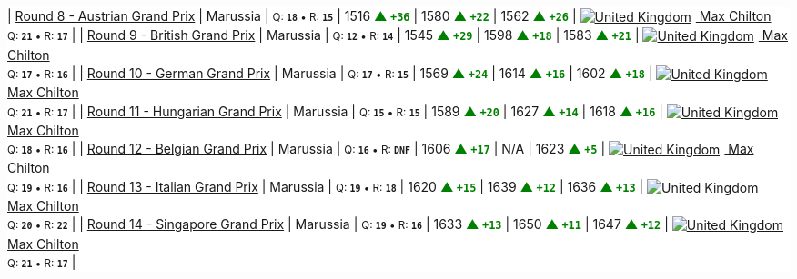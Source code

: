 | [Round 8 - Austrian Grand Prix](../seasons/2014-season-report#round-8-austrian-grand-prix) | Marussia | <small>Q:&nbsp;**`18`**&nbsp;•&nbsp;R:&nbsp;**`15`**</small> | 1516 **<span style="color: green;">▲&nbsp;`+36`</span>** | 1580 **<span style="color: green;">▲&nbsp;`+22`</span>** | 1562 **<span style="color: green;">▲&nbsp;`+26`</span>** | [<img src="https://upload.wikimedia.org/wikipedia/commons/thumb/8/83/Flag_of_the_United_Kingdom_%283-5%29.svg/512px-Flag_of_the_United_Kingdom_%283-5%29.svg.png?20250726143817" alt="United Kingdom" width="20" height="auto" style="vertical-align: middle; margin-right: 5px;" onerror="this.outerHTML='🇬🇧'; this.style.marginRight='5px';"/> Max Chilton](max-chilton)<br/><small>Q:&nbsp;**`21`**&nbsp;•&nbsp;R:&nbsp;**`17`**</small> |
| [Round 9 - British Grand Prix](../seasons/2014-season-report#round-9-british-grand-prix) | Marussia | <small>Q:&nbsp;**`12`**&nbsp;•&nbsp;R:&nbsp;**`14`**</small> | 1545 **<span style="color: green;">▲&nbsp;`+29`</span>** | 1598 **<span style="color: green;">▲&nbsp;`+18`</span>** | 1583 **<span style="color: green;">▲&nbsp;`+21`</span>** | [<img src="https://upload.wikimedia.org/wikipedia/commons/thumb/8/83/Flag_of_the_United_Kingdom_%283-5%29.svg/512px-Flag_of_the_United_Kingdom_%283-5%29.svg.png?20250726143817" alt="United Kingdom" width="20" height="auto" style="vertical-align: middle; margin-right: 5px;" onerror="this.outerHTML='🇬🇧'; this.style.marginRight='5px';"/> Max Chilton](max-chilton)<br/><small>Q:&nbsp;**`17`**&nbsp;•&nbsp;R:&nbsp;**`16`**</small> |
| [Round 10 - German Grand Prix](../seasons/2014-season-report#round-10-german-grand-prix) | Marussia | <small>Q:&nbsp;**`17`**&nbsp;•&nbsp;R:&nbsp;**`15`**</small> | 1569 **<span style="color: green;">▲&nbsp;`+24`</span>** | 1614 **<span style="color: green;">▲&nbsp;`+16`</span>** | 1602 **<span style="color: green;">▲&nbsp;`+18`</span>** | [<img src="https://upload.wikimedia.org/wikipedia/commons/thumb/8/83/Flag_of_the_United_Kingdom_%283-5%29.svg/512px-Flag_of_the_United_Kingdom_%283-5%29.svg.png?20250726143817" alt="United Kingdom" width="20" height="auto" style="vertical-align: middle; margin-right: 5px;" onerror="this.outerHTML='🇬🇧'; this.style.marginRight='5px';"/> Max Chilton](max-chilton)<br/><small>Q:&nbsp;**`21`**&nbsp;•&nbsp;R:&nbsp;**`17`**</small> |
| [Round 11 - Hungarian Grand Prix](../seasons/2014-season-report#round-11-hungarian-grand-prix) | Marussia | <small>Q:&nbsp;**`15`**&nbsp;•&nbsp;R:&nbsp;**`15`**</small> | 1589 **<span style="color: green;">▲&nbsp;`+20`</span>** | 1627 **<span style="color: green;">▲&nbsp;`+14`</span>** | 1618 **<span style="color: green;">▲&nbsp;`+16`</span>** | [<img src="https://upload.wikimedia.org/wikipedia/commons/thumb/8/83/Flag_of_the_United_Kingdom_%283-5%29.svg/512px-Flag_of_the_United_Kingdom_%283-5%29.svg.png?20250726143817" alt="United Kingdom" width="20" height="auto" style="vertical-align: middle; margin-right: 5px;" onerror="this.outerHTML='🇬🇧'; this.style.marginRight='5px';"/> Max Chilton](max-chilton)<br/><small>Q:&nbsp;**`18`**&nbsp;•&nbsp;R:&nbsp;**`16`**</small> |
| [Round 12 - Belgian Grand Prix](../seasons/2014-season-report#round-12-belgian-grand-prix) | Marussia | <small>Q:&nbsp;**`16`**&nbsp;•&nbsp;R:&nbsp;**`DNF`**</small> | 1606 **<span style="color: green;">▲&nbsp;`+17`</span>** | N/A | 1623 **<span style="color: green;">▲&nbsp;`+5`</span>** | [<img src="https://upload.wikimedia.org/wikipedia/commons/thumb/8/83/Flag_of_the_United_Kingdom_%283-5%29.svg/512px-Flag_of_the_United_Kingdom_%283-5%29.svg.png?20250726143817" alt="United Kingdom" width="20" height="auto" style="vertical-align: middle; margin-right: 5px;" onerror="this.outerHTML='🇬🇧'; this.style.marginRight='5px';"/> Max Chilton](max-chilton)<br/><small>Q:&nbsp;**`19`**&nbsp;•&nbsp;R:&nbsp;**`16`**</small> |
| [Round 13 - Italian Grand Prix](../seasons/2014-season-report#round-13-italian-grand-prix) | Marussia | <small>Q:&nbsp;**`19`**&nbsp;•&nbsp;R:&nbsp;**`18`**</small> | 1620 **<span style="color: green;">▲&nbsp;`+15`</span>** | 1639 **<span style="color: green;">▲&nbsp;`+12`</span>** | 1636 **<span style="color: green;">▲&nbsp;`+13`</span>** | [<img src="https://upload.wikimedia.org/wikipedia/commons/thumb/8/83/Flag_of_the_United_Kingdom_%283-5%29.svg/512px-Flag_of_the_United_Kingdom_%283-5%29.svg.png?20250726143817" alt="United Kingdom" width="20" height="auto" style="vertical-align: middle; margin-right: 5px;" onerror="this.outerHTML='🇬🇧'; this.style.marginRight='5px';"/> Max Chilton](max-chilton)<br/><small>Q:&nbsp;**`20`**&nbsp;•&nbsp;R:&nbsp;**`22`**</small> |
| [Round 14 - Singapore Grand Prix](../seasons/2014-season-report#round-14-singapore-grand-prix) | Marussia | <small>Q:&nbsp;**`19`**&nbsp;•&nbsp;R:&nbsp;**`16`**</small> | 1633 **<span style="color: green;">▲&nbsp;`+13`</span>** | 1650 **<span style="color: green;">▲&nbsp;`+11`</span>** | 1647 **<span style="color: green;">▲&nbsp;`+12`</span>** | [<img src="https://upload.wikimedia.org/wikipedia/commons/thumb/8/83/Flag_of_the_United_Kingdom_%283-5%29.svg/512px-Flag_of_the_United_Kingdom_%283-5%29.svg.png?20250726143817" alt="United Kingdom" width="20" height="auto" style="vertical-align: middle; margin-right: 5px;" onerror="this.outerHTML='🇬🇧'; this.style.marginRight='5px';"/> Max Chilton](max-chilton)<br/><small>Q:&nbsp;**`21`**&nbsp;•&nbsp;R:&nbsp;**`17`**</small> |